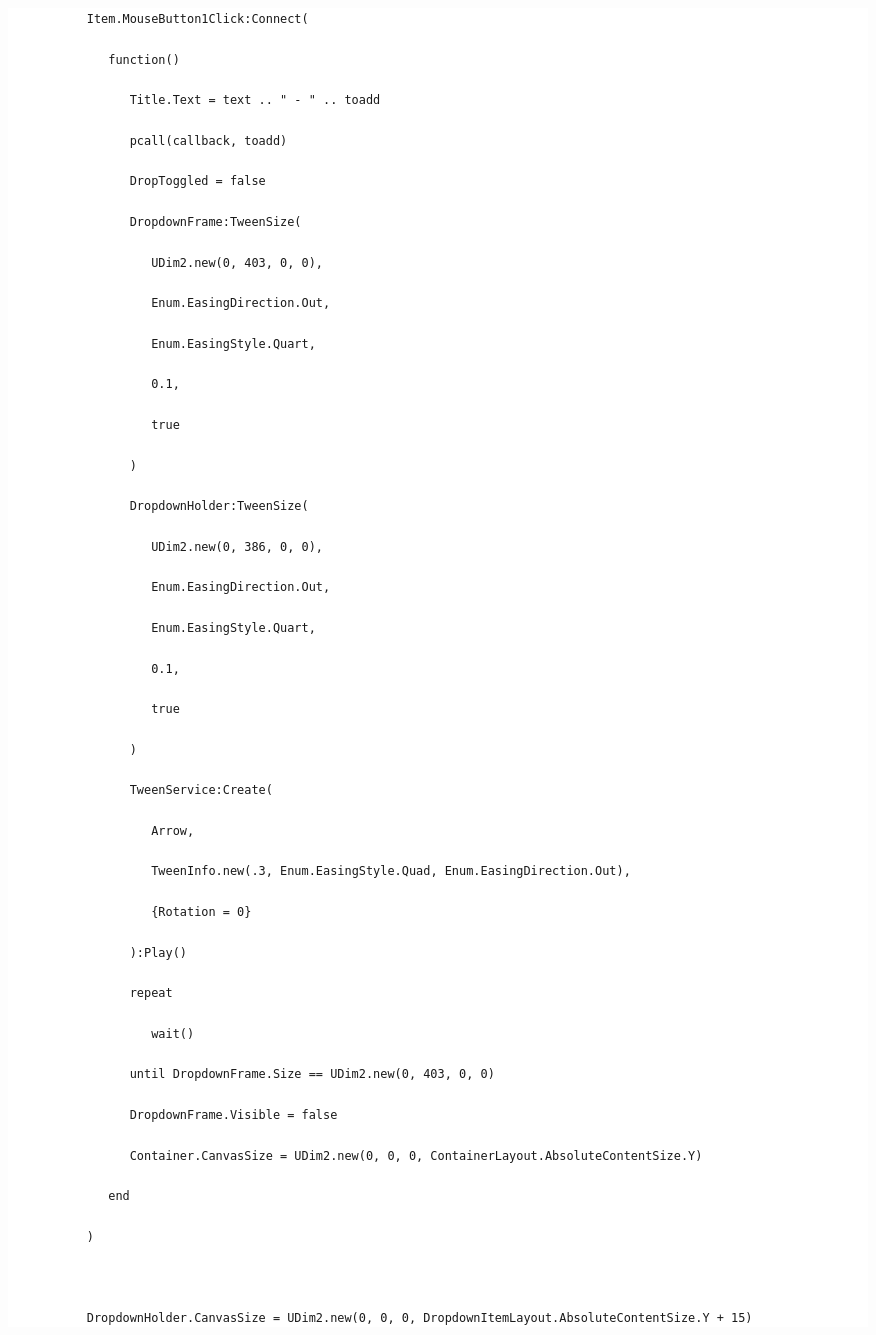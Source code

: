      
   
               Item.MouseButton1Click:Connect(
   
                  function()
   
                     Title.Text = text .. " - " .. toadd
   
                     pcall(callback, toadd)
   
                     DropToggled = false
   
                     DropdownFrame:TweenSize(
   
                        UDim2.new(0, 403, 0, 0),
   
                        Enum.EasingDirection.Out,
   
                        Enum.EasingStyle.Quart,
   
                        0.1,
   
                        true
   
                     )
   
                     DropdownHolder:TweenSize(
   
                        UDim2.new(0, 386, 0, 0),
   
                        Enum.EasingDirection.Out,
   
                        Enum.EasingStyle.Quart,
   
                        0.1,
   
                        true
   
                     )
   
                     TweenService:Create(
   
                        Arrow,
   
                        TweenInfo.new(.3, Enum.EasingStyle.Quad, Enum.EasingDirection.Out),
   
                        {Rotation = 0}
   
                     ):Play()
   
                     repeat
   
                        wait()
   
                     until DropdownFrame.Size == UDim2.new(0, 403, 0, 0)
   
                     DropdownFrame.Visible = false
   
                     Container.CanvasSize = UDim2.new(0, 0, 0, ContainerLayout.AbsoluteContentSize.Y)
   
                  end
   
               )
   
     
   
               DropdownHolder.CanvasSize = UDim2.new(0, 0, 0, DropdownItemLayout.AbsoluteContentSize.Y + 15)
   